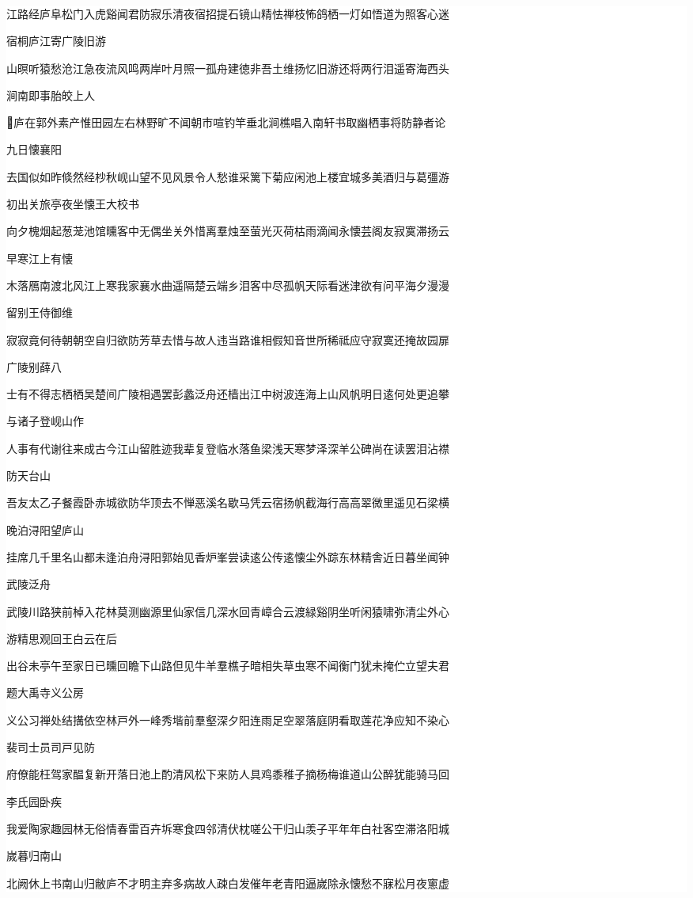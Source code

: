 江路经庐阜松门入虎谿闻君防寂乐清夜宿招提石镜山精怯禅枝怖鸽栖一灯如悟道为照客心迷  

宿桐庐江寄广陵旧游  

山暝听猿愁沧江急夜流风鸣两岸叶月照一孤舟建徳非吾土维扬忆旧游还将两行泪遥寄海西头  

涧南即事胎皎上人  

庐在郭外素产惟田园左右林野旷不闻朝市喧钓竿垂北涧樵唱入南轩书取幽栖事将防静者论  

九日懐襄阳  

去国似如昨倐然经杪秋岘山望不见风景令人愁谁采篱下菊应闲池上楼宜城多美酒归与葛彊游  

初出关旅亭夜坐懐王大校书  

向夕槐烟起葱茏池馆曛客中无偶坐关外惜离羣烛至萤光灭荷枯雨滴闻永懐芸阁友寂寞滞扬云  

早寒江上有懐  

木落鴈南渡北风江上寒我家襄水曲遥隔楚云端乡泪客中尽孤帆天际看迷津欲有问平海夕漫漫  

留别王侍御维  

寂寂竟何待朝朝空自归欲防芳草去惜与故人违当路谁相假知音世所稀祗应守寂寞还掩故园扉  

广陵别薛八  

士有不得志栖栖吴楚间广陵相遇罢彭蠡泛舟还樯出江中树波连海上山风帆明日逺何处更追攀  

与诸子登岘山作  

人事有代谢往来成古今江山留胜迹我辈复登临水落鱼梁浅天寒梦泽深羊公碑尚在读罢泪沾襟  

防天台山  

吾友太乙子餐霞卧赤城欲防华顶去不惮恶溪名歇马凭云宿扬帆截海行高高翠微里遥见石梁横  

晚泊浔阳望庐山  

挂席几千里名山都未逢泊舟浔阳郭始见香炉峯尝读逺公传逺懐尘外踪东林精舎近日暮坐闻钟  

武陵泛舟  

武陵川路狭前棹入花林莫测幽源里仙家信几深水回青嶂合云渡緑谿阴坐听闲猿啸弥清尘外心  

游精思观回王白云在后  

出谷未亭午至家日已曛回瞻下山路但见牛羊羣樵子暗相失草虫寒不闻衡门犹未掩伫立望夫君  

题大禹寺义公房  

义公习禅处结搆依空林戸外一峰秀堦前羣壑深夕阳连雨足空翠落庭阴看取莲花净应知不染心  

裴司士员司戸见防  

府僚能枉驾家醖复新开落日池上酌清风松下来防人具鸡黍稚子摘杨梅谁道山公醉犹能骑马回  

李氏园卧疾  

我爱陶家趣园林无俗情春雷百卉坼寒食四邻清伏枕嗟公干归山羡子平年年白社客空滞洛阳城  

嵗暮归南山  

北阙休上书南山归敝庐不才明主弃多病故人疎白发催年老青阳逼嵗除永懐愁不寐松月夜窻虚  
